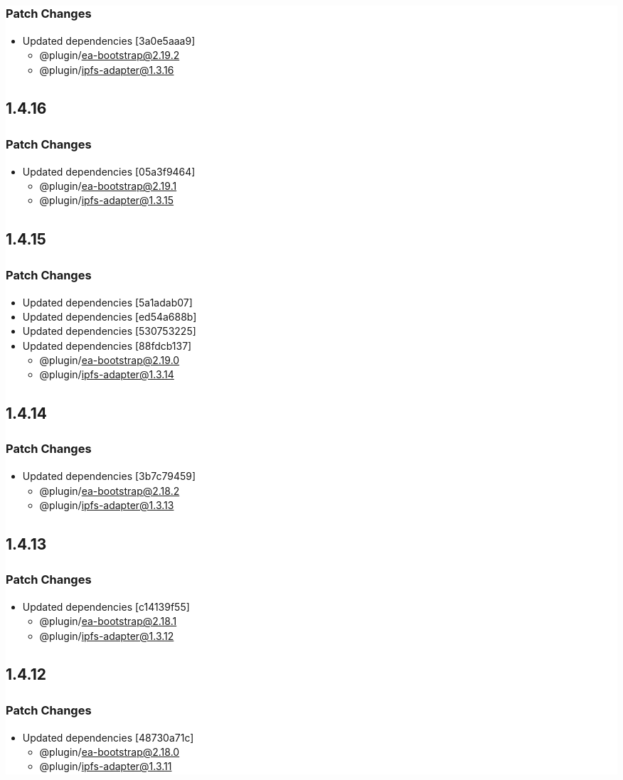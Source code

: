 ### Patch Changes

- Updated dependencies [3a0e5aaa9]
  - @plugin/ea-bootstrap@2.19.2
  - @plugin/ipfs-adapter@1.3.16

## 1.4.16

### Patch Changes

- Updated dependencies [05a3f9464]
  - @plugin/ea-bootstrap@2.19.1
  - @plugin/ipfs-adapter@1.3.15

## 1.4.15

### Patch Changes

- Updated dependencies [5a1adab07]
- Updated dependencies [ed54a688b]
- Updated dependencies [530753225]
- Updated dependencies [88fdcb137]
  - @plugin/ea-bootstrap@2.19.0
  - @plugin/ipfs-adapter@1.3.14

## 1.4.14

### Patch Changes

- Updated dependencies [3b7c79459]
  - @plugin/ea-bootstrap@2.18.2
  - @plugin/ipfs-adapter@1.3.13

## 1.4.13

### Patch Changes

- Updated dependencies [c14139f55]
  - @plugin/ea-bootstrap@2.18.1
  - @plugin/ipfs-adapter@1.3.12

## 1.4.12

### Patch Changes

- Updated dependencies [48730a71c]
  - @plugin/ea-bootstrap@2.18.0
  - @plugin/ipfs-adapter@1.3.11
